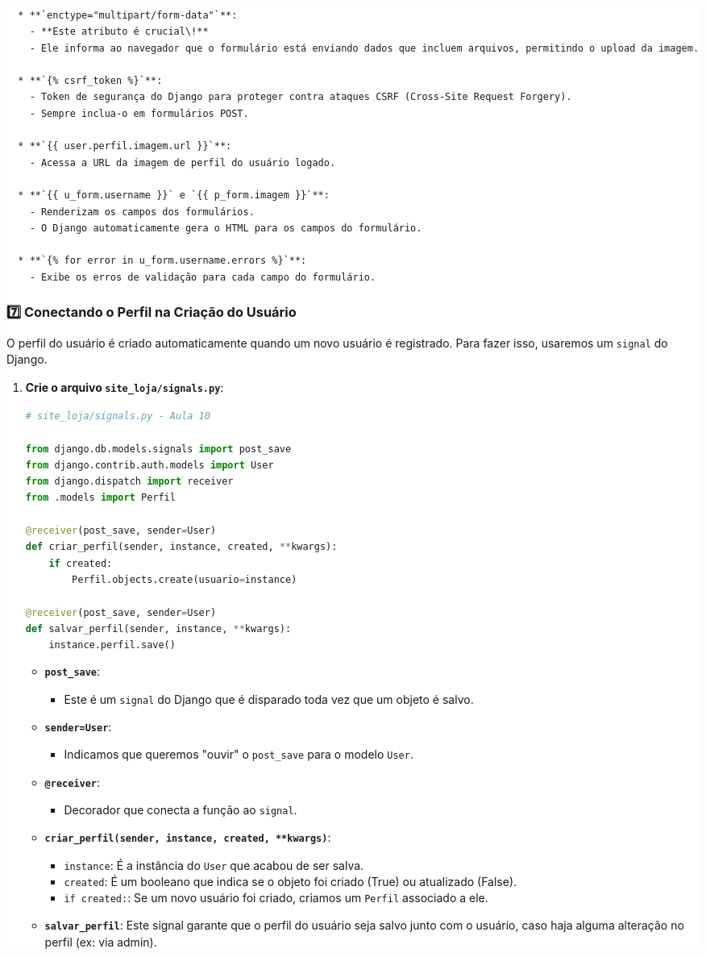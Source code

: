       * **`enctype="multipart/form-data"`**: 
        - **Este atributo é crucial\!** 
        - Ele informa ao navegador que o formulário está enviando dados que incluem arquivos, permitindo o upload da imagem.
        
      * **`{% csrf_token %}`**: 
        - Token de segurança do Django para proteger contra ataques CSRF (Cross-Site Request Forgery). 
        - Sempre inclua-o em formulários POST.
        
      * **`{{ user.perfil.imagem.url }}`**: 
        - Acessa a URL da imagem de perfil do usuário logado.
        
      * **`{{ u_form.username }}` e `{{ p_form.imagem }}`**: 
        - Renderizam os campos dos formulários. 
        - O Django automaticamente gera o HTML para os campos do formulário.
        
      * **`{% for error in u_form.username.errors %}`**: 
        - Exibe os erros de validação para cada campo do formulário.

### :seven: Conectando o Perfil na Criação do Usuário

O perfil do usuário é criado automaticamente quando um novo usuário é registrado. Para fazer isso, usaremos um `signal` do Django.

1. **Crie o arquivo `site_loja/signals.py`**:

    ```python
    # site_loja/signals.py - Aula 10

    from django.db.models.signals import post_save
    from django.contrib.auth.models import User
    from django.dispatch import receiver
    from .models import Perfil

    @receiver(post_save, sender=User)
    def criar_perfil(sender, instance, created, **kwargs):
        if created:
            Perfil.objects.create(usuario=instance)

    @receiver(post_save, sender=User)
    def salvar_perfil(sender, instance, **kwargs):
        instance.perfil.save()
    ```

      * **`post_save`**: 
        - Este é um `signal` do Django que é disparado toda vez que um objeto é salvo.
      * **`sender=User`**: 
        - Indicamos que queremos "ouvir" o `post_save` para o modelo `User`.
        
      * **`@receiver`**: 
        - Decorador que conecta a função ao `signal`.
      
      * **`criar_perfil(sender, instance, created, **kwargs)`**:
          * `instance`: É a instância do `User` que acabou de ser salva.
          * `created`: É um booleano que indica se o objeto foi criado (True) ou atualizado (False).
          * `if created:`: Se um novo usuário foi criado, criamos um `Perfil` associado a ele.
      * **`salvar_perfil`**: Este signal garante que o perfil do usuário seja salvo junto com o usuário, caso haja alguma alteração no perfil (ex: via admin).
